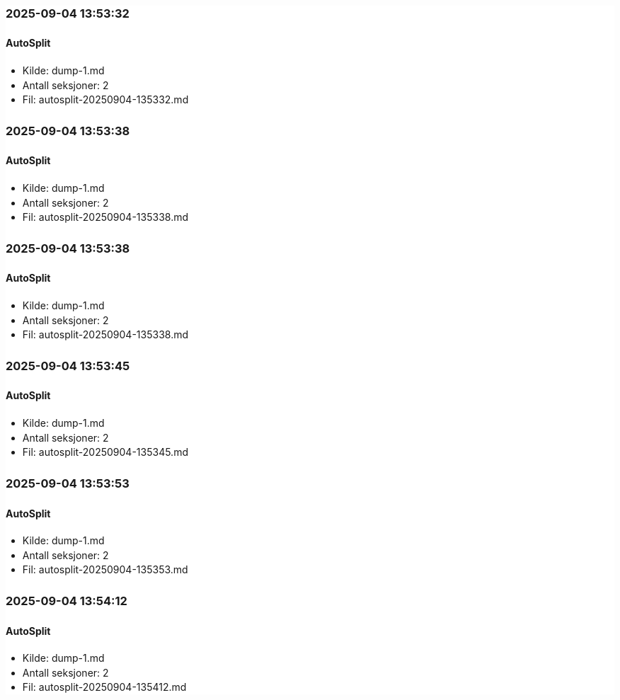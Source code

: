 


### 2025-09-04 13:53:32
#### AutoSplit
- Kilde: dump-1.md
- Antall seksjoner: 2
- Fil: autosplit-20250904-135332.md




### 2025-09-04 13:53:38
#### AutoSplit
- Kilde: dump-1.md
- Antall seksjoner: 2
- Fil: autosplit-20250904-135338.md




### 2025-09-04 13:53:38
#### AutoSplit
- Kilde: dump-1.md
- Antall seksjoner: 2
- Fil: autosplit-20250904-135338.md




### 2025-09-04 13:53:45
#### AutoSplit
- Kilde: dump-1.md
- Antall seksjoner: 2
- Fil: autosplit-20250904-135345.md




### 2025-09-04 13:53:53
#### AutoSplit
- Kilde: dump-1.md
- Antall seksjoner: 2
- Fil: autosplit-20250904-135353.md




### 2025-09-04 13:54:12
#### AutoSplit
- Kilde: dump-1.md
- Antall seksjoner: 2
- Fil: autosplit-20250904-135412.md


